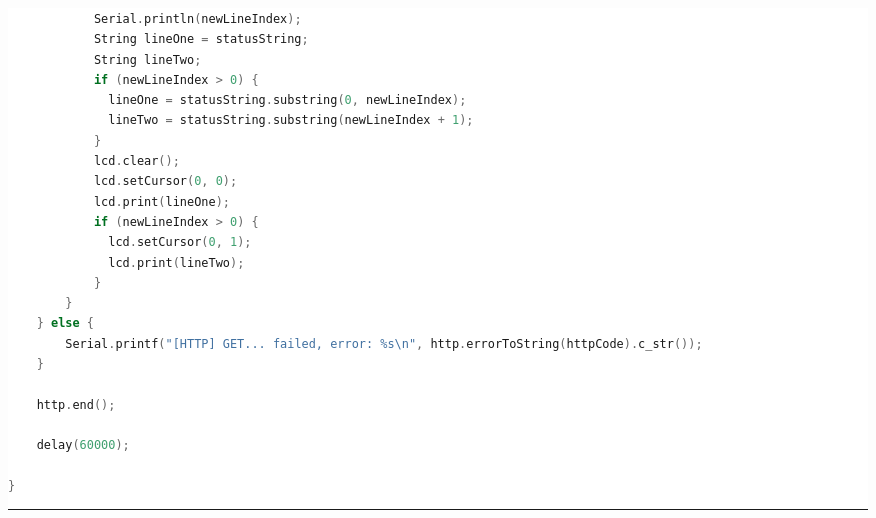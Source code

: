 ```C
            Serial.println(newLineIndex);
            String lineOne = statusString;
            String lineTwo;
            if (newLineIndex > 0) {
              lineOne = statusString.substring(0, newLineIndex);
              lineTwo = statusString.substring(newLineIndex + 1);
            }
            lcd.clear();
            lcd.setCursor(0, 0);
            lcd.print(lineOne);
            if (newLineIndex > 0) {
              lcd.setCursor(0, 1);
              lcd.print(lineTwo);
            }
        }
    } else {
        Serial.printf("[HTTP] GET... failed, error: %s\n", http.errorToString(httpCode).c_str());
    }

    http.end();

    delay(60000);

}
```




----



[huzzah_feather]: https://www.adafruit.com/product/3405
[guide]: https://learn.adafruit.com/adafruit-huzzah32-esp32-feather
[arduino_setup]: https://learn.adafruit.com/adafruit-huzzah32-esp32-feather/using-with-arduino-ide
[adafruit.io]: https://io.adafruit.com
[HUZZAH32]: https://learn.adafruit.com/adafruit-huzzah32-esp32-feather
[lcdguide]: https://learn.adafruit.com/character-lcds
[perma-proto]: https://www.adafruit.com/product/1609
[casevideo]: https://www.youtube.com/watch?v=VVmOtM60VWw&list=PLjF7R1fz_OOVsMp6nKnpjsXSQ45nxfORb&index=5
[uofa]: http://www.arizona.edu
[ispace]: https://new.library.arizona.edu/ispace
[espressifgithub]: https://github.com/espressif/arduino-esp32
[BasicHttpClient]: https://github.com/espressif/arduino-esp32/blob/master/libraries/HTTPClient/examples/BasicHttpClient/BasicHttpClient.ino
[ArduinoJson]: https://arduinojson.org/
[lcd-guide]: https://learn.adafruit.com/character-lcds